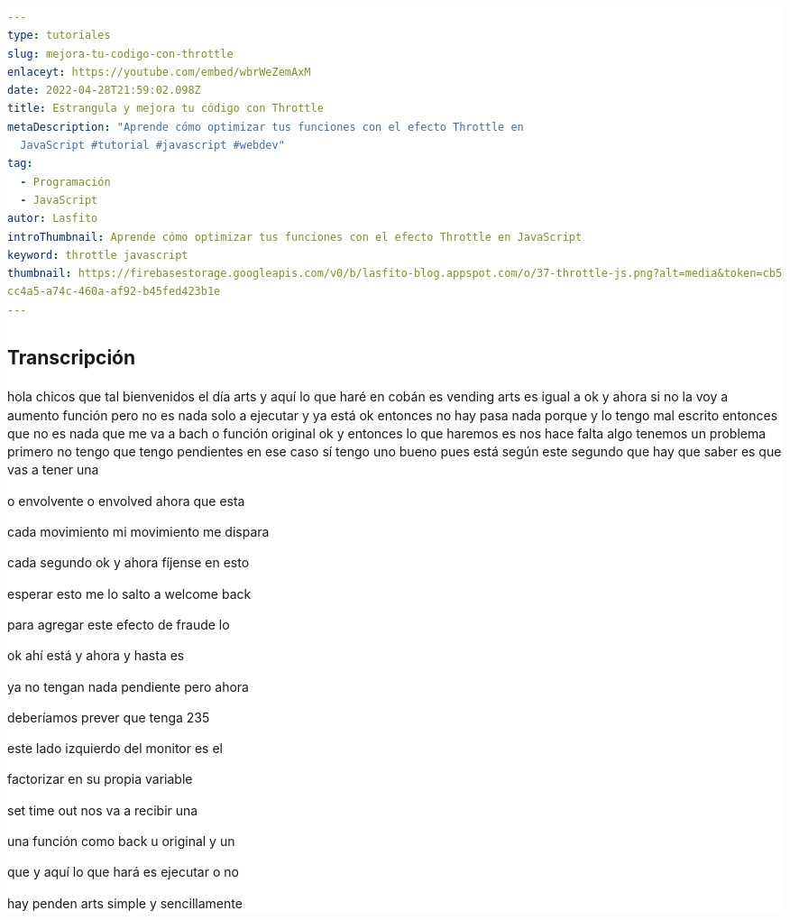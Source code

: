 ```yaml
---
type: tutoriales
slug: mejora-tu-codigo-con-throttle
enlaceyt: https://youtube.com/embed/wbrWeZemAxM
date: 2022-04-28T21:59:02.098Z
title: Estrangula y mejora tu código con Throttle
metaDescription: "Aprende cómo optimizar tus funciones con el efecto Throttle en
  JavaScript #tutorial #javascript #webdev"
tag:
  - Programación
  - JavaScript
autor: Lasfito
introThumbnail: Aprende cómo optimizar tus funciones con el efecto Throttle en JavaScript
keyword: throttle javascript
thumbnail: https://firebasestorage.googleapis.com/v0/b/lasfito-blog.appspot.com/o/37-throttle-js.png?alt=media&token=cb5cc4a5-a74c-460a-af92-b45fed423b1e
---
```


## Transcripción

hola chicos que tal bienvenidos el día arts y aquí lo que haré en cobán es vending arts es igual a ok y ahora si no la voy a aumento función pero no es nada solo a ejecutar y ya está ok entonces no hay pasa nada porque y lo tengo mal escrito entonces que no es nada que me va a bach o función original ok y entonces lo que haremos es nos hace falta algo tenemos un problema primero no tengo que tengo pendientes en ese caso sí tengo uno bueno pues está según este segundo que hay que saber es que vas a tener una

o envolvente o envolved ahora que esta

cada movimiento mi movimiento me dispara

cada segundo ok y ahora fíjense en esto

esperar esto me lo salto a welcome back

para agregar este efecto de fraude lo

ok ahí está y ahora y hasta es

ya no tengan nada pendiente pero ahora

deberíamos prever que tenga 235

este lado izquierdo del monitor es el

factorizar en su propia variable

set time out nos va a recibir una

una función como back u original y un

que y aquí lo que hará es ejecutar o no

hay penden arts simple y sencillamente

